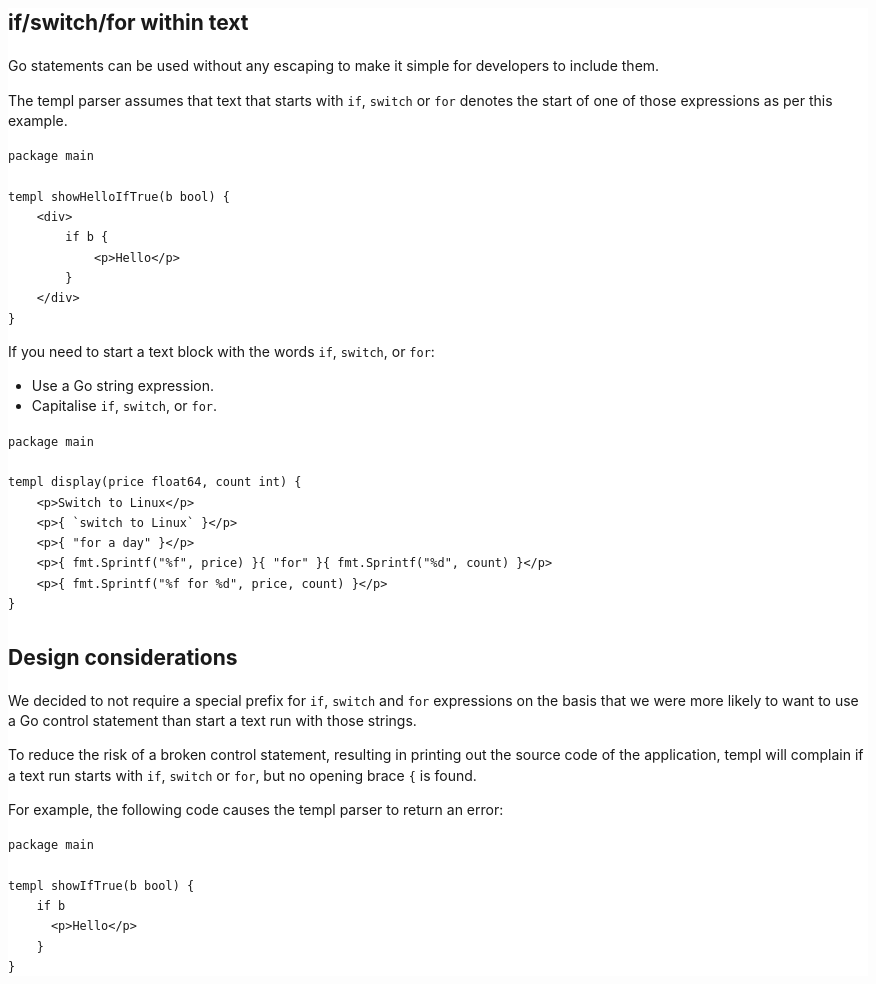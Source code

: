 ## if/switch/for within text

Go statements can be used without any escaping to make it simple for developers to include them.

The templ parser assumes that text that starts with `if`, `switch` or `for` denotes the start of one of those expressions as per this example.

```templ title="show-hello.templ"
package main

templ showHelloIfTrue(b bool) {
	<div>
		if b {
			<p>Hello</p>
		}
	</div>
}
```

If you need to start a text block with the words `if`, `switch`, or `for`:

* Use a Go string expression.
* Capitalise `if`, `switch`, or `for`.

```templ title="paragraph.templ"
package main

templ display(price float64, count int) {
	<p>Switch to Linux</p>
	<p>{ `switch to Linux` }</p>
	<p>{ "for a day" }</p>
	<p>{ fmt.Sprintf("%f", price) }{ "for" }{ fmt.Sprintf("%d", count) }</p>
	<p>{ fmt.Sprintf("%f for %d", price, count) }</p>
}
```

## Design considerations

We decided to not require a special prefix for `if`, `switch` and `for` expressions on the basis that we were more likely to want to use a Go control statement than start a text run with those strings.

To reduce the risk of a broken control statement, resulting in printing out the source code of the application, templ will complain if a text run starts with `if`, `switch` or `for`, but no opening brace `{` is found.

For example, the following code causes the templ parser to return an error:

```templ title="broken-if.templ"
package main

templ showIfTrue(b bool) {
	if b 
	  <p>Hello</p>
	}
}
```
